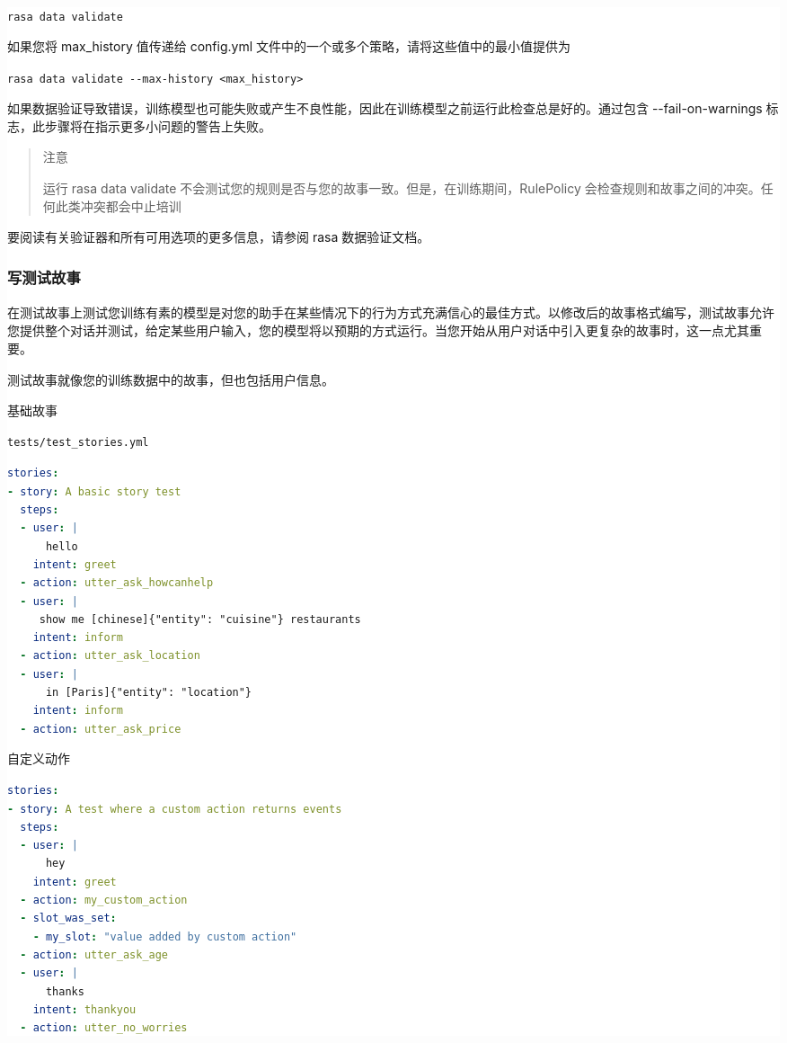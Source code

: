 ```shell
rasa data validate
```

如果您将 max_history 值传递给 config.yml 文件中的一个或多个策略，请将这些值中的最小值提供为

```
rasa data validate --max-history <max_history>
```

如果数据验证导致错误，训练模型也可能失败或产生不良性能，因此在训练模型之前运行此检查总是好的。通过包含 --fail-on-warnings 标志，此步骤将在指示更多小问题的警告上失败。

> 注意
>
> 运行 rasa data validate 不会测试您的规则是否与您的故事一致。但是，在训练期间，RulePolicy 会检查规则和故事之间的冲突。任何此类冲突都会中止培训

要阅读有关验证器和所有可用选项的更多信息，请参阅 rasa 数据验证文档。

### 写测试故事

在测试故事上测试您训练有素的模型是对您的助手在某些情况下的行为方式充满信心的最佳方式。以修改后的故事格式编写，测试故事允许您提供整个对话并测试，给定某些用户输入，您的模型将以预期的方式运行。当您开始从用户对话中引入更复杂的故事时，这一点尤其重要。

测试故事就像您的训练数据中的故事，但也包括用户信息。

基础故事

`tests/test_stories.yml`

```yml
stories:
- story: A basic story test
  steps:
  - user: |
      hello
    intent: greet
  - action: utter_ask_howcanhelp
  - user: |
     show me [chinese]{"entity": "cuisine"} restaurants
    intent: inform
  - action: utter_ask_location
  - user: |
      in [Paris]{"entity": "location"}
    intent: inform
  - action: utter_ask_price
```

自定义动作

```yml
stories:
- story: A test where a custom action returns events
  steps:
  - user: |
      hey
    intent: greet
  - action: my_custom_action
  - slot_was_set:
    - my_slot: "value added by custom action"
  - action: utter_ask_age
  - user: |
      thanks
    intent: thankyou
  - action: utter_no_worries
```
